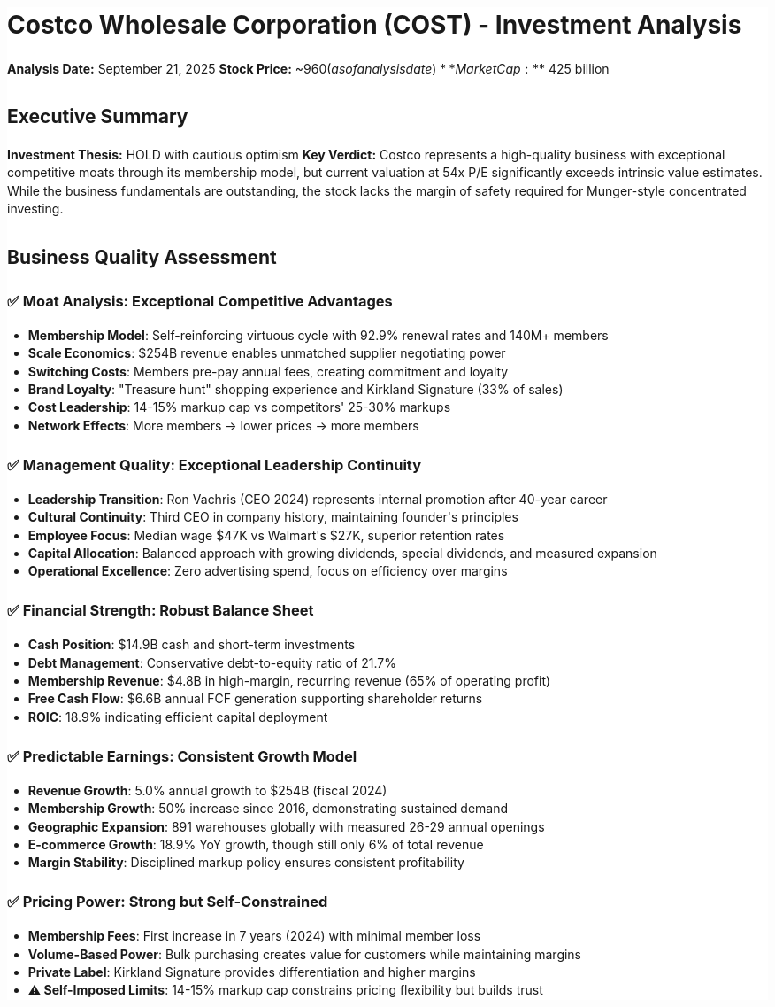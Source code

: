 # Costco Wholesale Corporation (COST) - Investment Analysis
**Analysis Date:** September 21, 2025
**Stock Price:** ~$960 (as of analysis date)
**Market Cap:** ~$425 billion

## Executive Summary

**Investment Thesis:** HOLD with cautious optimism
**Key Verdict:** Costco represents a high-quality business with exceptional competitive moats through its membership model, but current valuation at 54x P/E significantly exceeds intrinsic value estimates. While the business fundamentals are outstanding, the stock lacks the margin of safety required for Munger-style concentrated investing.

## Business Quality Assessment

### ✅ Moat Analysis: Exceptional Competitive Advantages
- **Membership Model**: Self-reinforcing virtuous cycle with 92.9% renewal rates and 140M+ members
- **Scale Economics**: $254B revenue enables unmatched supplier negotiating power
- **Switching Costs**: Members pre-pay annual fees, creating commitment and loyalty
- **Brand Loyalty**: "Treasure hunt" shopping experience and Kirkland Signature (33% of sales)
- **Cost Leadership**: 14-15% markup cap vs competitors' 25-30% markups
- **Network Effects**: More members → lower prices → more members

### ✅ Management Quality: Exceptional Leadership Continuity
- **Leadership Transition**: Ron Vachris (CEO 2024) represents internal promotion after 40-year career
- **Cultural Continuity**: Third CEO in company history, maintaining founder's principles
- **Employee Focus**: Median wage $47K vs Walmart's $27K, superior retention rates
- **Capital Allocation**: Balanced approach with growing dividends, special dividends, and measured expansion
- **Operational Excellence**: Zero advertising spend, focus on efficiency over margins

### ✅ Financial Strength: Robust Balance Sheet
- **Cash Position**: $14.9B cash and short-term investments
- **Debt Management**: Conservative debt-to-equity ratio of 21.7%
- **Membership Revenue**: $4.8B in high-margin, recurring revenue (65% of operating profit)
- **Free Cash Flow**: $6.6B annual FCF generation supporting shareholder returns
- **ROIC**: 18.9% indicating efficient capital deployment

### ✅ Predictable Earnings: Consistent Growth Model
- **Revenue Growth**: 5.0% annual growth to $254B (fiscal 2024)
- **Membership Growth**: 50% increase since 2016, demonstrating sustained demand
- **Geographic Expansion**: 891 warehouses globally with measured 26-29 annual openings
- **E-commerce Growth**: 18.9% YoY growth, though still only 6% of total revenue
- **Margin Stability**: Disciplined markup policy ensures consistent profitability

### ✅ Pricing Power: Strong but Self-Constrained
- **Membership Fees**: First increase in 7 years (2024) with minimal member loss
- **Volume-Based Power**: Bulk purchasing creates value for customers while maintaining margins
- **Private Label**: Kirkland Signature provides differentiation and higher margins
- **⚠️ Self-Imposed Limits**: 14-15% markup cap constrains pricing flexibility but builds trust
